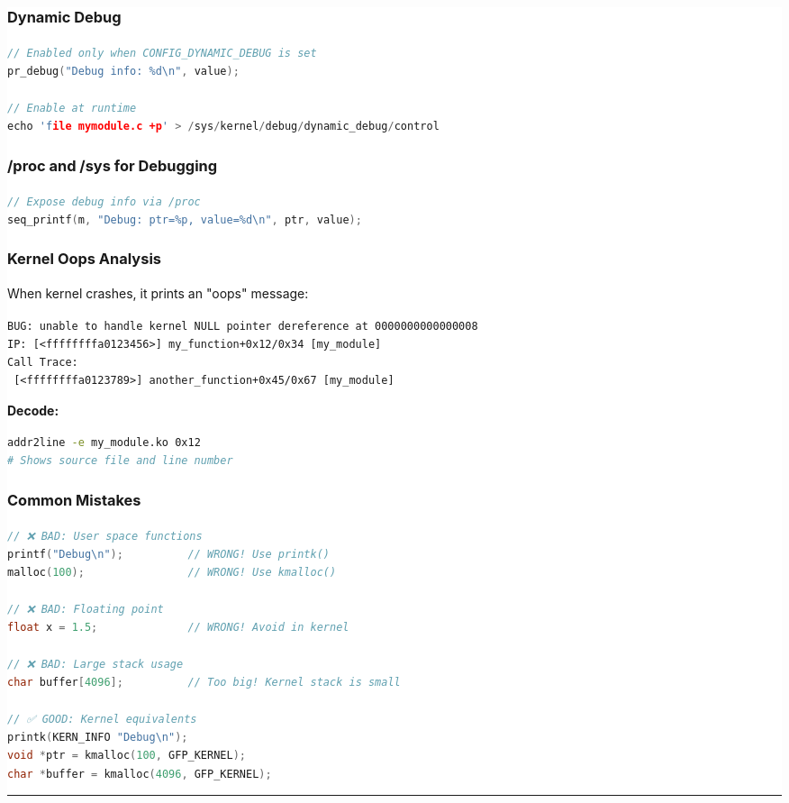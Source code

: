 ### Dynamic Debug

```c
// Enabled only when CONFIG_DYNAMIC_DEBUG is set
pr_debug("Debug info: %d\n", value);

// Enable at runtime
echo 'file mymodule.c +p' > /sys/kernel/debug/dynamic_debug/control
```

### /proc and /sys for Debugging

```c
// Expose debug info via /proc
seq_printf(m, "Debug: ptr=%p, value=%d\n", ptr, value);
```

### Kernel Oops Analysis

When kernel crashes, it prints an "oops" message:

```
BUG: unable to handle kernel NULL pointer dereference at 0000000000000008
IP: [<ffffffffa0123456>] my_function+0x12/0x34 [my_module]
Call Trace:
 [<ffffffffa0123789>] another_function+0x45/0x67 [my_module]
```

**Decode:**
```bash
addr2line -e my_module.ko 0x12
# Shows source file and line number
```

### Common Mistakes

```c
// ❌ BAD: User space functions
printf("Debug\n");          // WRONG! Use printk()
malloc(100);                // WRONG! Use kmalloc()

// ❌ BAD: Floating point
float x = 1.5;              // WRONG! Avoid in kernel

// ❌ BAD: Large stack usage
char buffer[4096];          // Too big! Kernel stack is small

// ✅ GOOD: Kernel equivalents
printk(KERN_INFO "Debug\n");
void *ptr = kmalloc(100, GFP_KERNEL);
char *buffer = kmalloc(4096, GFP_KERNEL);
```

---
